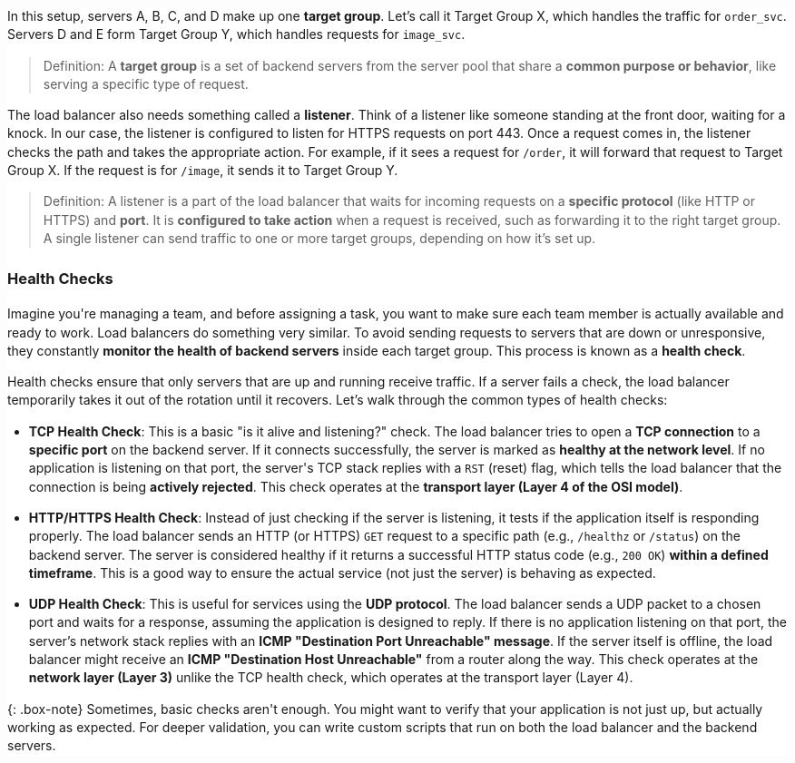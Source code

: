 In this setup, servers A, B, C, and D make up one **target group**. Let’s call it Target Group X, which handles the traffic for `order_svc`. Servers D and E form Target Group Y, which handles requests for `image_svc`.

> Definition: A **target group** is a set of backend servers from the server pool that share a **common purpose or behavior**, like serving a specific type of request.

The load balancer also needs something called a **listener**. Think of a listener like someone standing at the front door, waiting for a knock. In our case, the listener is configured to listen for HTTPS requests on port 443. Once a request comes in, the listener checks the path and takes the appropriate action. For example, if it sees a request for `/order`, it will forward that request to Target Group X. If the request is for `/image`, it sends it to Target Group Y.

> Definition: A listener is a part of the load balancer that waits for incoming requests on a **specific protocol** (like HTTP or HTTPS) and **port**. It is **configured to take action** when a request is received, such as forwarding it to the right target group. A single listener can send traffic to one or more target groups, depending on how it’s set up.

### Health Checks

Imagine you're managing a team, and before assigning a task, you want to make sure each team member is actually available and ready to work. Load balancers do something very similar. To avoid sending requests to servers that are down or unresponsive, they constantly **monitor the health of backend servers** inside each target group. This process is known as a **health check**. 

Health checks ensure that only servers that are up and running receive traffic. If a server fails a check, the load balancer temporarily takes it out of the rotation until it recovers. Let’s walk through the common types of health checks:

- **TCP Health Check**: This is a basic "is it alive and listening?" check. The load balancer tries to open a **TCP connection** to a **specific port** on the backend server. If it connects successfully, the server is marked as **healthy at the network level**. If no application is listening on that port, the server's TCP stack replies with a `RST` (reset) flag, which tells the load balancer that the connection is being **actively rejected**. This check operates at the **transport layer (Layer 4 of the OSI model)**.

- **HTTP/HTTPS Health Check**: Instead of just checking if the server is listening, it tests if the application itself is responding properly. The load balancer sends an HTTP (or HTTPS) `GET` request to a specific path (e.g., `/healthz` or `/status`) on the backend server. The server is considered healthy if it returns a successful HTTP status code (e.g., `200 OK`) **within a defined timeframe**. This is a good way to ensure the actual service (not just the server) is behaving as expected.

- **UDP Health Check**: This is useful for services using the **UDP protocol**. The load balancer sends a UDP packet to a chosen port and waits for a response, assuming the application is designed to reply. If there is no application listening on that port, the server’s network stack replies with an **ICMP "Destination Port Unreachable" message**. If the server itself is offline, the load balancer might receive an **ICMP "Destination Host Unreachable"** from a router along the way. This check operates at the **network layer (Layer 3)** unlike the TCP health check, which operates at the transport layer (Layer 4).


{: .box-note} 
Sometimes, basic checks aren't enough. You might want to verify that your application is not just up, but actually working as expected. For deeper validation, you can write custom scripts that run on both the load balancer and the backend servers.
